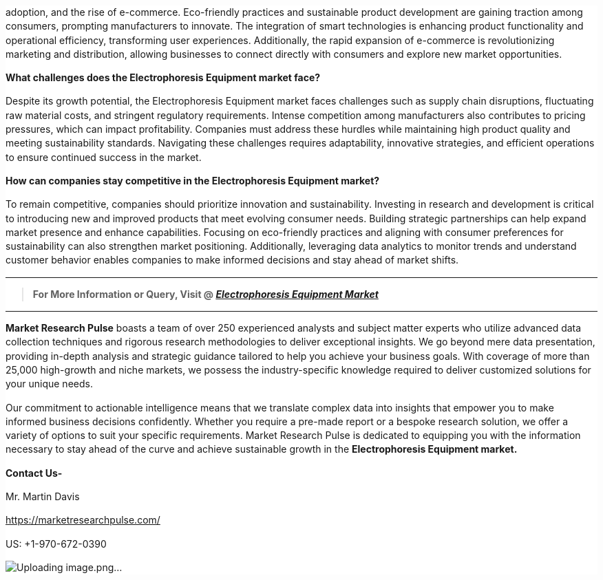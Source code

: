 adoption, and the rise of e-commerce. Eco-friendly practices and sustainable product development are gaining traction among consumers, prompting manufacturers to innovate. The integration of smart technologies is enhancing product functionality and operational efficiency, transforming user experiences. Additionally, the rapid expansion of e-commerce is revolutionizing marketing and distribution, allowing businesses to connect directly with consumers and explore new market opportunities.</p><p><strong>What challenges does the Electrophoresis Equipment market face?</strong></p><p>Despite its growth potential, the Electrophoresis Equipment market faces challenges such as supply chain disruptions, fluctuating raw material costs, and stringent regulatory requirements. Intense competition among manufacturers also contributes to pricing pressures, which can impact profitability. Companies must address these hurdles while maintaining high product quality and meeting sustainability standards. Navigating these challenges requires adaptability, innovative strategies, and efficient operations to ensure continued success in the market.</p><p><strong>How can companies stay competitive in the Electrophoresis Equipment market?</strong></p><p>To remain competitive, companies should prioritize innovation and sustainability. Investing in research and development is critical to introducing new and improved products that meet evolving consumer needs. Building strategic partnerships can help expand market presence and enhance capabilities. Focusing on eco-friendly practices and aligning with consumer preferences for sustainability can also strengthen market positioning. Additionally, leveraging data analytics to monitor trends and understand customer behavior enables companies to make informed decisions and stay ahead of market shifts.</p><hr /><blockquote><p><strong>For More Information or Query, Visit @&nbsp;<em><a href="https://marketresearchpulse.com/report/41774/electrophoresis-equipment-market?utm_source=Linkedin&utm_medium=0112">Electrophoresis Equipment Market</a></em></strong></p></blockquote><hr /><p><strong>Market Research Pulse</strong> boasts a team of over 250 experienced analysts and subject matter experts who utilize advanced data collection techniques and rigorous research methodologies to deliver exceptional insights. We go beyond mere data presentation, providing in-depth analysis and strategic guidance tailored to help you achieve your business goals. With coverage of more than 25,000 high-growth and niche markets, we possess the industry-specific knowledge required to deliver customized solutions for your unique needs.</p><p>Our commitment to actionable intelligence means that we translate complex data into insights that empower you to make informed business decisions confidently. Whether you require a pre-made report or a bespoke research solution, we offer a variety of options to suit your specific requirements. Market Research Pulse is dedicated to equipping you with the information necessary to stay ahead of the curve and achieve sustainable growth in the <strong>Electrophoresis Equipment market.</strong></p><p><strong>Contact Us-</strong></p><p>Mr. Martin Davis</p><p>https://marketresearchpulse.com/</p><p>US: +1-970-672-0390</p>
![Uploading image.png…]()
